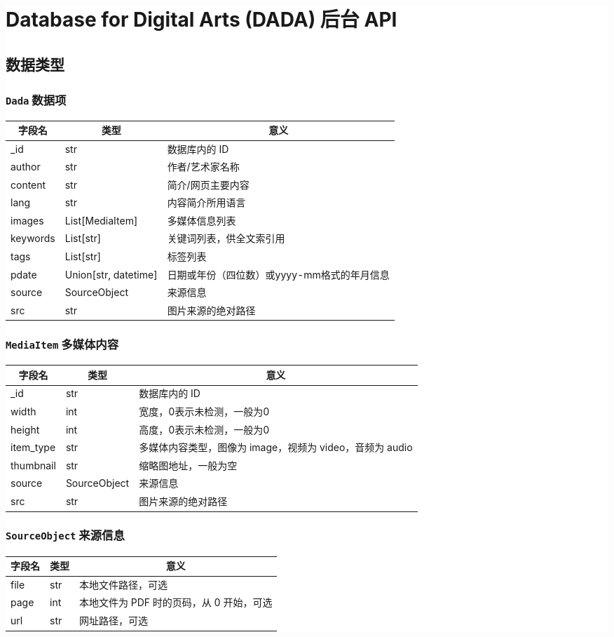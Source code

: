# Database for Digital Arts (DADA) 后台 API

## 数据类型

### `Dada` 数据项

| 字段名 | 类型 | 意义 |
|-------|-----|------|
|_id|str|数据库内的 ID|
|author|str|作者/艺术家名称|
|content|str|简介/网页主要内容|
|lang|str|内容简介所用语言|
|images|List[MediaItem]|多媒体信息列表|
|keywords|List[str]|关键词列表，供全文索引用|
|tags|List[str]|标签列表|
|pdate|Union[str, datetime]|日期或年份（四位数）或yyyy-mm格式的年月信息|
|source|SourceObject|来源信息|
|src|str|图片来源的绝对路径|

### `MediaItem` 多媒体内容

| 字段名 | 类型 | 意义 |
|-------|-----|------|
|_id|str|数据库内的 ID|
|width|int|宽度，0表示未检测，一般为0|
|height|int|高度，0表示未检测，一般为0|
|item_type|str|多媒体内容类型，图像为 image，视频为 video，音频为 audio|
|thumbnail|str|缩略图地址，一般为空|
|source|SourceObject|来源信息|
|src|str|图片来源的绝对路径|

### `SourceObject` 来源信息

| 字段名 | 类型 | 意义 |
|-------|-----|------|
|file|str|本地文件路径，可选|
|page|int|本地文件为 PDF 时的页码，从 0 开始，可选|
|url|str|网址路径，可选|
